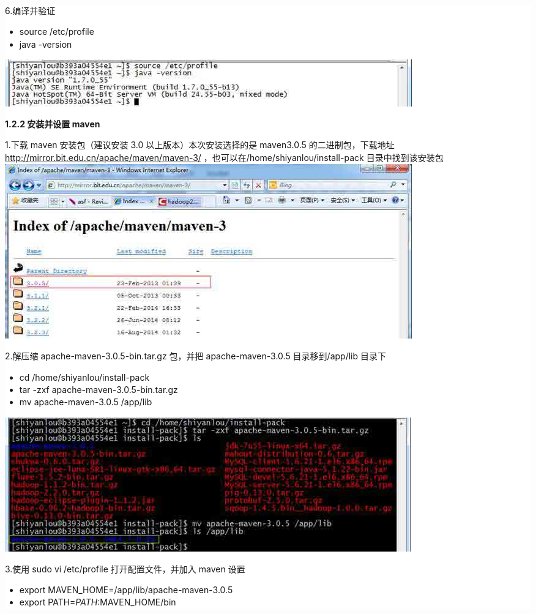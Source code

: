 6.编译并验证

*   source /etc/profile
*   java -version

![图片描述信息](img/userid29778labid776time1433211837588.jpg)

**1.2.2 安装并设置 maven**

1.下载 maven 安装包（建议安装 3.0 以上版本）本次安装选择的是 maven3.0.5 的二进制包，下载地址 http://mirror.bit.edu.cn/apache/maven/maven-3/ ，也可以在/home/shiyanlou/install-pack 目录中找到该安装包 ![图片描述信息](img/userid29778labid776time1433212461367.jpg)

2.解压缩 apache-maven-3.0.5-bin.tar.gz 包，并把 apache-maven-3.0.5 目录移到/app/lib 目录下

*   cd /home/shiyanlou/install-pack
*   tar -zxf apache-maven-3.0.5-bin.tar.gz
*   mv apache-maven-3.0.5 /app/lib

![图片描述信息](img/userid29778labid776time1433212487734.jpg)

3.使用 sudo vi /etc/profile 打开配置文件，并加入 maven 设置

*   export MAVEN_HOME=/app/lib/apache-maven-3.0.5
*   export PATH=$PATH:$MAVEN_HOME/bin
